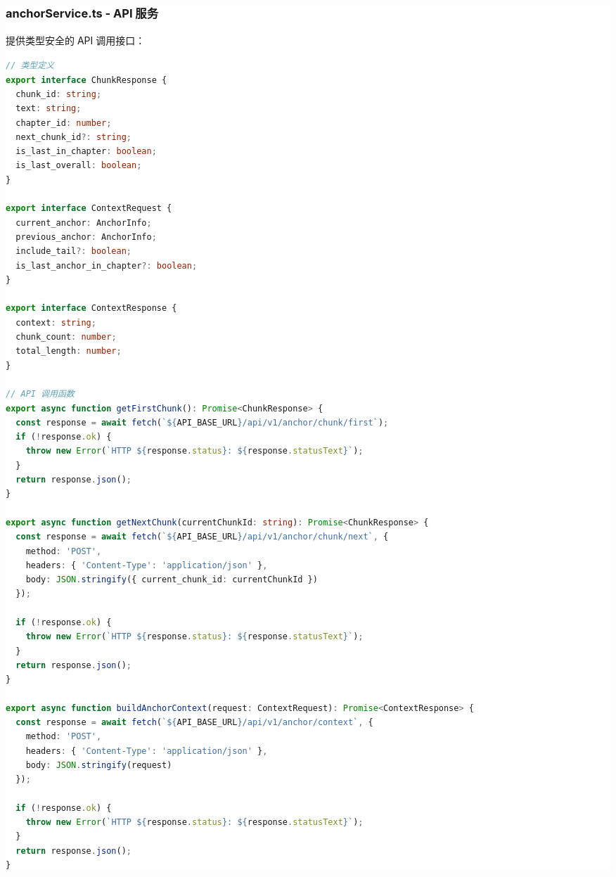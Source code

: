 ### anchorService.ts - API 服务

提供类型安全的 API 调用接口：

```typescript
// 类型定义
export interface ChunkResponse {
  chunk_id: string;
  text: string;
  chapter_id: number;
  next_chunk_id?: string;
  is_last_in_chapter: boolean;
  is_last_overall: boolean;
}

export interface ContextRequest {
  current_anchor: AnchorInfo;
  previous_anchor: AnchorInfo;
  include_tail?: boolean;
  is_last_anchor_in_chapter?: boolean;
}

export interface ContextResponse {
  context: string;
  chunk_count: number;
  total_length: number;
}

// API 调用函数
export async function getFirstChunk(): Promise<ChunkResponse> {
  const response = await fetch(`${API_BASE_URL}/api/v1/anchor/chunk/first`);
  if (!response.ok) {
    throw new Error(`HTTP ${response.status}: ${response.statusText}`);
  }
  return response.json();
}

export async function getNextChunk(currentChunkId: string): Promise<ChunkResponse> {
  const response = await fetch(`${API_BASE_URL}/api/v1/anchor/chunk/next`, {
    method: 'POST',
    headers: { 'Content-Type': 'application/json' },
    body: JSON.stringify({ current_chunk_id: currentChunkId })
  });
  
  if (!response.ok) {
    throw new Error(`HTTP ${response.status}: ${response.statusText}`);
  }
  return response.json();
}

export async function buildAnchorContext(request: ContextRequest): Promise<ContextResponse> {
  const response = await fetch(`${API_BASE_URL}/api/v1/anchor/context`, {
    method: 'POST',
    headers: { 'Content-Type': 'application/json' },
    body: JSON.stringify(request)
  });
  
  if (!response.ok) {
    throw new Error(`HTTP ${response.status}: ${response.statusText}`);
  }
  return response.json();
}
```
